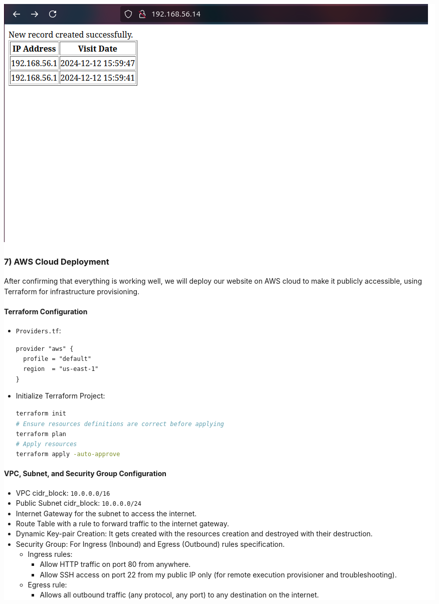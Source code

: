 ![Image](Screenshots/local-test.png)
### 7) AWS Cloud Deployment
After confirming that everything is working well, we will deploy our website on AWS cloud to make it publicly accessible, using Terraform for infrastructure provisioning.
#### Terraform Configuration
- `Providers.tf`:
    ```HCL
    provider "aws" {
      profile = "default"
      region  = "us-east-1"
    }
    ```
- Initialize Terraform Project:
    ```sh
    terraform init
    # Ensure resources definitions are correct before applying
    terraform plan
    # Apply resources
    terraform apply -auto-approve
    ```
#### VPC, Subnet, and Security Group Configuration
- VPC cidr_block: `10.0.0.0/16`
- Public Subnet cidr_block: `10.0.0.0/24`
- Internet Gateway for the subnet to access the internet.
- Route Table with a rule to forward traffic to the internet gateway.
- Dynamic Key-pair Creation: It gets created with the resources creation and destroyed with their destruction.
- Security Group: For Ingress (Inbound) and Egress (Outbound) rules specification.
    - Ingress rules:
        - Allow HTTP traffic on port 80 from anywhere.
        - Allow SSH access on port 22 from my public IP only (for remote execution provisioner and troubleshooting).
    - Egress rule:
        - Allows all outbound traffic (any protocol, any port) to any destination on the internet.